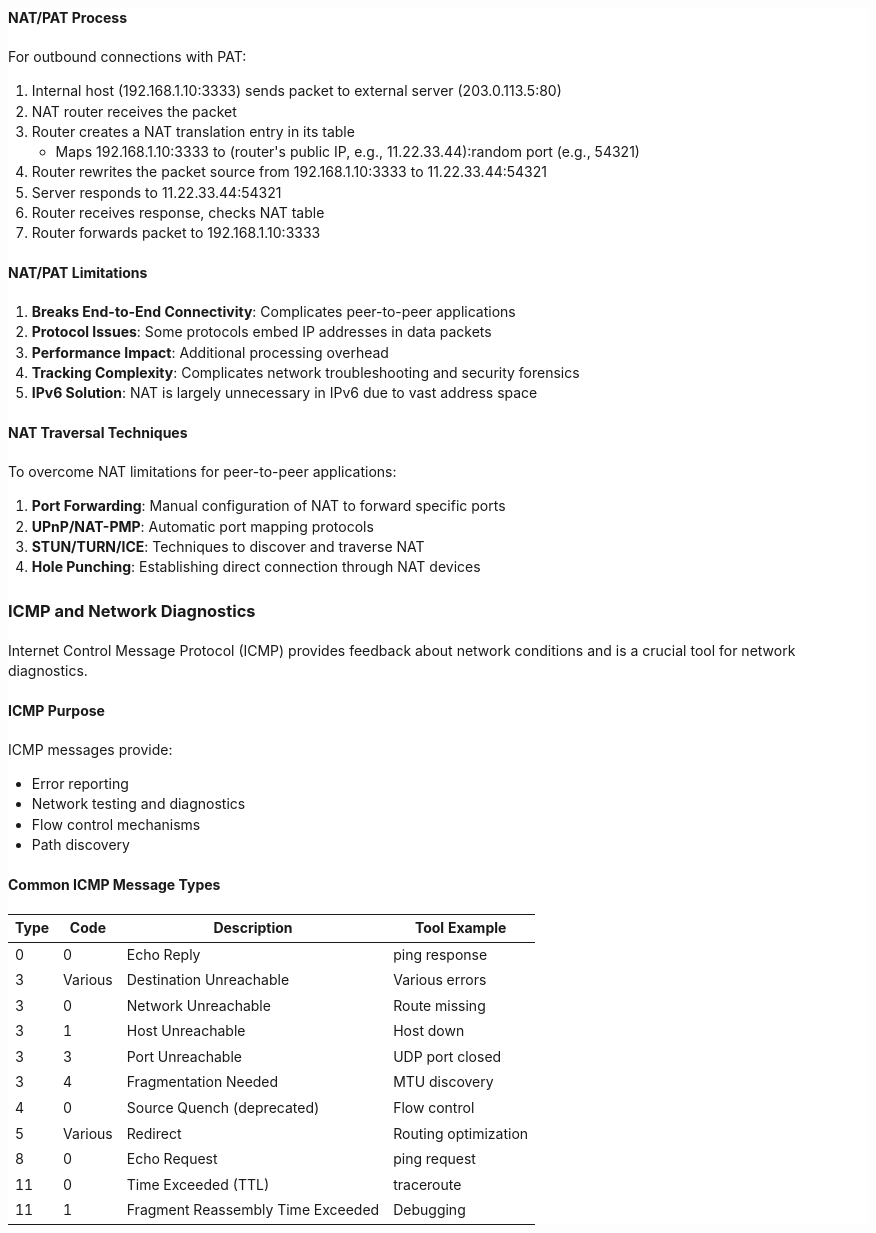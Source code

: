 #### NAT/PAT Process

For outbound connections with PAT:

1. Internal host (192.168.1.10:3333) sends packet to external server (203.0.113.5:80)
2. NAT router receives the packet
3. Router creates a NAT translation entry in its table
   - Maps 192.168.1.10:3333 to (router's public IP, e.g., 11.22.33.44):random port (e.g., 54321)
4. Router rewrites the packet source from 192.168.1.10:3333 to 11.22.33.44:54321
5. Server responds to 11.22.33.44:54321
6. Router receives response, checks NAT table
7. Router forwards packet to 192.168.1.10:3333

#### NAT/PAT Limitations

1. **Breaks End-to-End Connectivity**: Complicates peer-to-peer applications
2. **Protocol Issues**: Some protocols embed IP addresses in data packets
3. **Performance Impact**: Additional processing overhead
4. **Tracking Complexity**: Complicates network troubleshooting and security forensics
5. **IPv6 Solution**: NAT is largely unnecessary in IPv6 due to vast address space

#### NAT Traversal Techniques

To overcome NAT limitations for peer-to-peer applications:

1. **Port Forwarding**: Manual configuration of NAT to forward specific ports
2. **UPnP/NAT-PMP**: Automatic port mapping protocols
3. **STUN/TURN/ICE**: Techniques to discover and traverse NAT
4. **Hole Punching**: Establishing direct connection through NAT devices

### ICMP and Network Diagnostics

Internet Control Message Protocol (ICMP) provides feedback about network conditions and is a crucial tool for network diagnostics.

#### ICMP Purpose

ICMP messages provide:

- Error reporting
- Network testing and diagnostics
- Flow control mechanisms
- Path discovery

#### Common ICMP Message Types

| Type | Code    | Description                       | Tool Example         |
| ---- | ------- | --------------------------------- | -------------------- |
| 0    | 0       | Echo Reply                        | ping response        |
| 3    | Various | Destination Unreachable           | Various errors       |
| 3    | 0       | Network Unreachable               | Route missing        |
| 3    | 1       | Host Unreachable                  | Host down            |
| 3    | 3       | Port Unreachable                  | UDP port closed      |
| 3    | 4       | Fragmentation Needed              | MTU discovery        |
| 4    | 0       | Source Quench (deprecated)        | Flow control         |
| 5    | Various | Redirect                          | Routing optimization |
| 8    | 0       | Echo Request                      | ping request         |
| 11   | 0       | Time Exceeded (TTL)               | traceroute           |
| 11   | 1       | Fragment Reassembly Time Exceeded | Debugging            |